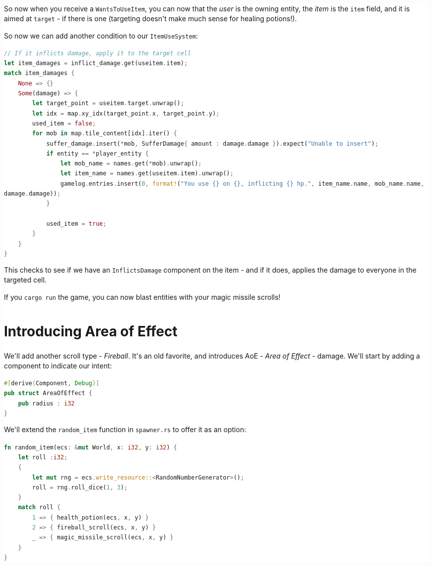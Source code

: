 So now when you receive a `WantsToUseItem`, you can now that the *user* is the owning entity, the *item* is the `item` field, and it is aimed at `target` - if there is one (targeting doesn't make much sense for healing potions!).

So now we can add another condition to our `ItemUseSystem`:
```rust
// If it inflicts damage, apply it to the target cell
let item_damages = inflict_damage.get(useitem.item);
match item_damages {
    None => {}
    Some(damage) => {
        let target_point = useitem.target.unwrap();
        let idx = map.xy_idx(target_point.x, target_point.y);
        used_item = false;
        for mob in map.tile_content[idx].iter() {
            suffer_damage.insert(*mob, SufferDamage{ amount : damage.damage }).expect("Unable to insert");
            if entity == *player_entity {
                let mob_name = names.get(*mob).unwrap();
                let item_name = names.get(useitem.item).unwrap();
                gamelog.entries.insert(0, format!("You use {} on {}, inflicting {} hp.", item_name.name, mob_name.name, damage.damage));
            }

            used_item = true;
        }
    }
}
```

This checks to see if we have an `InflictsDamage` component on the item - and if it does, applies the damage to everyone in the targeted cell.

If you `cargo run` the game, you can now blast entities with your magic missile scrolls!

# Introducing Area of Effect

We'll add another scroll type - *Fireball*. It's an old favorite, and introduces AoE - *Area of Effect* - damage. We'll start by adding a component to indicate our intent:
```rust
#[derive(Component, Debug)]
pub struct AreaOfEffect {
    pub radius : i32
}
```

We'll extend the `random_item` function in `spawner.rs` to offer it as an option:
```rust
fn random_item(ecs: &mut World, x: i32, y: i32) {
    let roll :i32;
    {
        let mut rng = ecs.write_resource::<RandomNumberGenerator>();
        roll = rng.roll_dice(1, 3);
    }
    match roll {
        1 => { health_potion(ecs, x, y) }
        2 => { fireball_scroll(ecs, x, y) }
        _ => { magic_missile_scroll(ecs, x, y) }
    }
}
```
